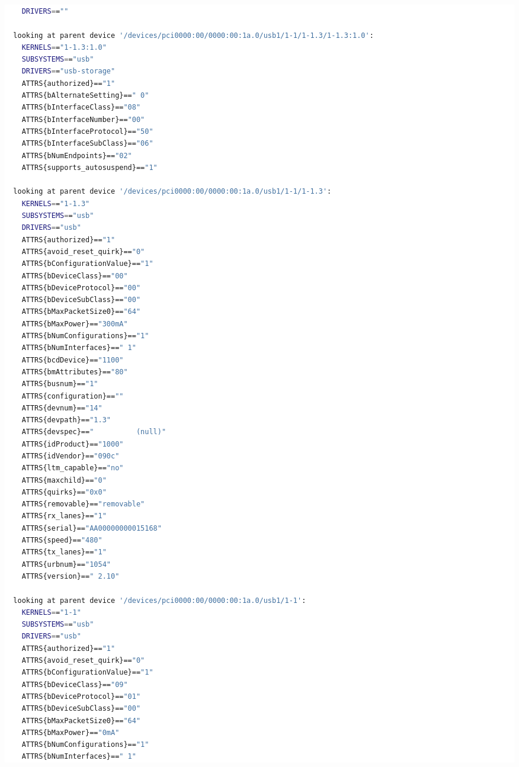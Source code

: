 ```bash
    DRIVERS==""

  looking at parent device '/devices/pci0000:00/0000:00:1a.0/usb1/1-1/1-1.3/1-1.3:1.0':
    KERNELS=="1-1.3:1.0"
    SUBSYSTEMS=="usb"
    DRIVERS=="usb-storage"
    ATTRS{authorized}=="1"
    ATTRS{bAlternateSetting}==" 0"
    ATTRS{bInterfaceClass}=="08"
    ATTRS{bInterfaceNumber}=="00"
    ATTRS{bInterfaceProtocol}=="50"
    ATTRS{bInterfaceSubClass}=="06"
    ATTRS{bNumEndpoints}=="02"
    ATTRS{supports_autosuspend}=="1"

  looking at parent device '/devices/pci0000:00/0000:00:1a.0/usb1/1-1/1-1.3':
    KERNELS=="1-1.3"
    SUBSYSTEMS=="usb"
    DRIVERS=="usb"
    ATTRS{authorized}=="1"
    ATTRS{avoid_reset_quirk}=="0"
    ATTRS{bConfigurationValue}=="1"
    ATTRS{bDeviceClass}=="00"
    ATTRS{bDeviceProtocol}=="00"
    ATTRS{bDeviceSubClass}=="00"
    ATTRS{bMaxPacketSize0}=="64"
    ATTRS{bMaxPower}=="300mA"
    ATTRS{bNumConfigurations}=="1"
    ATTRS{bNumInterfaces}==" 1"
    ATTRS{bcdDevice}=="1100"
    ATTRS{bmAttributes}=="80"
    ATTRS{busnum}=="1"
    ATTRS{configuration}==""
    ATTRS{devnum}=="14"
    ATTRS{devpath}=="1.3"
    ATTRS{devspec}=="          (null)"
    ATTRS{idProduct}=="1000"
    ATTRS{idVendor}=="090c"
    ATTRS{ltm_capable}=="no"
    ATTRS{maxchild}=="0"
    ATTRS{quirks}=="0x0"
    ATTRS{removable}=="removable"
    ATTRS{rx_lanes}=="1"
    ATTRS{serial}=="AA00000000015168"
    ATTRS{speed}=="480"
    ATTRS{tx_lanes}=="1"
    ATTRS{urbnum}=="1054"
    ATTRS{version}==" 2.10"

  looking at parent device '/devices/pci0000:00/0000:00:1a.0/usb1/1-1':
    KERNELS=="1-1"
    SUBSYSTEMS=="usb"
    DRIVERS=="usb"
    ATTRS{authorized}=="1"
    ATTRS{avoid_reset_quirk}=="0"
    ATTRS{bConfigurationValue}=="1"
    ATTRS{bDeviceClass}=="09"
    ATTRS{bDeviceProtocol}=="01"
    ATTRS{bDeviceSubClass}=="00"
    ATTRS{bMaxPacketSize0}=="64"
    ATTRS{bMaxPower}=="0mA"
    ATTRS{bNumConfigurations}=="1"
    ATTRS{bNumInterfaces}==" 1"
```